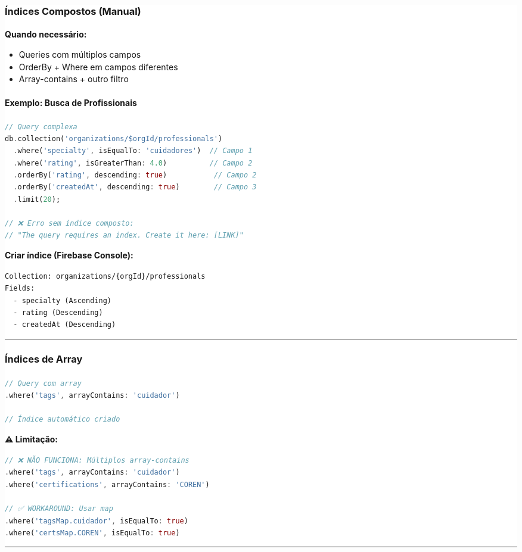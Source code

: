 
### **Índices Compostos (Manual)**

**Quando necessário:**
- Queries com múltiplos campos
- OrderBy + Where em campos diferentes
- Array-contains + outro filtro

#### **Exemplo: Busca de Profissionais**

```dart
// Query complexa
db.collection('organizations/$orgId/professionals')
  .where('specialty', isEqualTo: 'cuidadores')  // Campo 1
  .where('rating', isGreaterThan: 4.0)          // Campo 2
  .orderBy('rating', descending: true)           // Campo 2
  .orderBy('createdAt', descending: true)        // Campo 3
  .limit(20);

// ❌ Erro sem índice composto:
// "The query requires an index. Create it here: [LINK]"
```

**Criar índice (Firebase Console):**
```
Collection: organizations/{orgId}/professionals
Fields:
  - specialty (Ascending)
  - rating (Descending)
  - createdAt (Descending)
```

---

### **Índices de Array**

```dart
// Query com array
.where('tags', arrayContains: 'cuidador')

// Índice automático criado
```

**⚠️ Limitação:**
```dart
// ❌ NÃO FUNCIONA: Múltiplos array-contains
.where('tags', arrayContains: 'cuidador')
.where('certifications', arrayContains: 'COREN')

// ✅ WORKAROUND: Usar map
.where('tagsMap.cuidador', isEqualTo: true)
.where('certsMap.COREN', isEqualTo: true)
```

---
